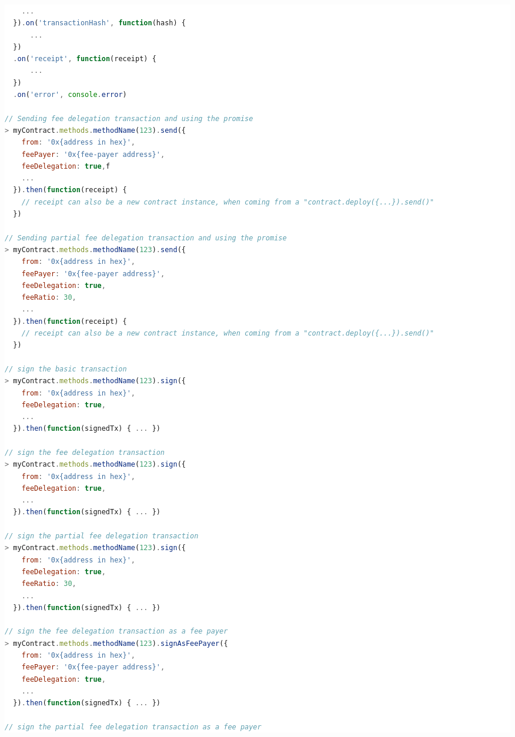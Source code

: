 ```javascript
    ...
  }).on('transactionHash', function(hash) {
      ...
  })
  .on('receipt', function(receipt) {
      ...
  })
  .on('error', console.error)

// Sending fee delegation transaction and using the promise
> myContract.methods.methodName(123).send({
    from: '0x{address in hex}',
    feePayer: '0x{fee-payer address}',
    feeDelegation: true,f
    ...
  }).then(function(receipt) {
    // receipt can also be a new contract instance, when coming from a "contract.deploy({...}).send()"
  })

// Sending partial fee delegation transaction and using the promise
> myContract.methods.methodName(123).send({
    from: '0x{address in hex}',
    feePayer: '0x{fee-payer address}',
    feeDelegation: true,
    feeRatio: 30,
    ...
  }).then(function(receipt) {
    // receipt can also be a new contract instance, when coming from a "contract.deploy({...}).send()"
  })

// sign the basic transaction
> myContract.methods.methodName(123).sign({
    from: '0x{address in hex}',
    feeDelegation: true,
    ...
  }).then(function(signedTx) { ... })

// sign the fee delegation transaction
> myContract.methods.methodName(123).sign({
    from: '0x{address in hex}',
    feeDelegation: true,
    ...
  }).then(function(signedTx) { ... })

// sign the partial fee delegation transaction
> myContract.methods.methodName(123).sign({
    from: '0x{address in hex}',
    feeDelegation: true,
    feeRatio: 30,
    ...
  }).then(function(signedTx) { ... })

// sign the fee delegation transaction as a fee payer
> myContract.methods.methodName(123).signAsFeePayer({
    from: '0x{address in hex}',
    feePayer: '0x{fee-payer address}',
    feeDelegation: true,
    ...
  }).then(function(signedTx) { ... })

// sign the partial fee delegation transaction as a fee payer
```